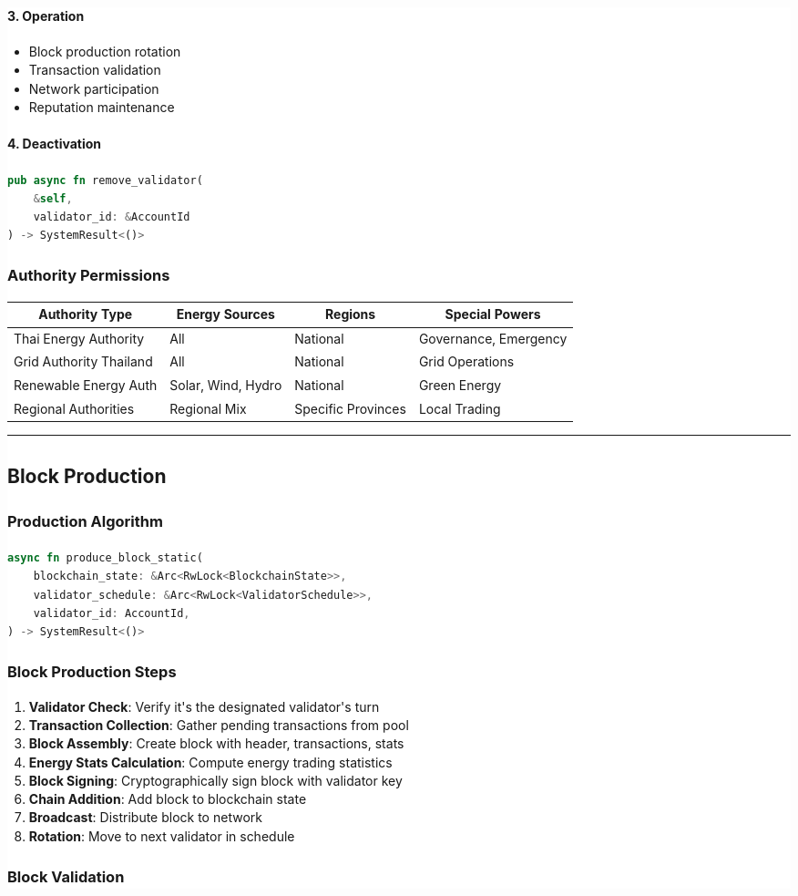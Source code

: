 #### 3. Operation
- Block production rotation
- Transaction validation
- Network participation
- Reputation maintenance

#### 4. Deactivation
```rust
pub async fn remove_validator(
    &self, 
    validator_id: &AccountId
) -> SystemResult<()>
```

### Authority Permissions

| Authority Type | Energy Sources | Regions | Special Powers |
|----------------|----------------|---------|----------------|
| Thai Energy Authority | All | National | Governance, Emergency |
| Grid Authority Thailand | All | National | Grid Operations |
| Renewable Energy Auth | Solar, Wind, Hydro | National | Green Energy |
| Regional Authorities | Regional Mix | Specific Provinces | Local Trading |

---

## Block Production

### Production Algorithm

```rust
async fn produce_block_static(
    blockchain_state: &Arc<RwLock<BlockchainState>>,
    validator_schedule: &Arc<RwLock<ValidatorSchedule>>,
    validator_id: AccountId,
) -> SystemResult<()>
```

### Block Production Steps

1. **Validator Check**: Verify it's the designated validator's turn
2. **Transaction Collection**: Gather pending transactions from pool
3. **Block Assembly**: Create block with header, transactions, stats
4. **Energy Stats Calculation**: Compute energy trading statistics
5. **Block Signing**: Cryptographically sign block with validator key
6. **Chain Addition**: Add block to blockchain state
7. **Broadcast**: Distribute block to network
8. **Rotation**: Move to next validator in schedule

### Block Validation
